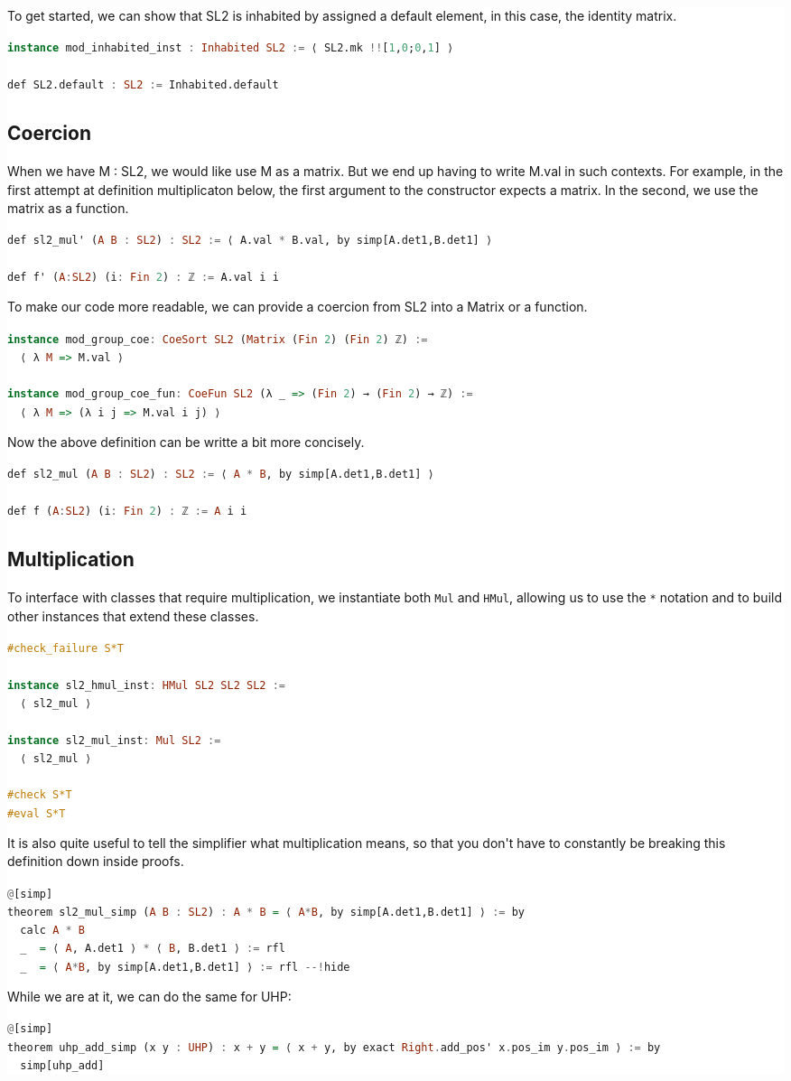 
 To get started, we can show that SL2 is inhabited by assigned a default element, in this case, the identity matrix. 
```hs
instance mod_inhabited_inst : Inhabited SL2 := ⟨ SL2.mk !![1,0;0,1] ⟩

def SL2.default : SL2 := Inhabited.default
```
 ## Coercion

When we have M : SL2, we would like use M as a matrix. But we end up having to write M.val in such contexts. For example, in the first attempt at definition multiplicaton below, the first argument to the constructor expects a matrix. In the second, we use the matrix as a function. 
```hs
def sl2_mul' (A B : SL2) : SL2 := ⟨ A.val * B.val, by simp[A.det1,B.det1] ⟩

def f' (A:SL2) (i: Fin 2) : ℤ := A.val i i
```
 To make our code more readable, we can provide a coercion from SL2 into a Matrix or a function. 
```hs
instance mod_group_coe: CoeSort SL2 (Matrix (Fin 2) (Fin 2) ℤ) :=
  ⟨ λ M => M.val ⟩

instance mod_group_coe_fun: CoeFun SL2 (λ _ => (Fin 2) → (Fin 2) → ℤ) :=
  ⟨ λ M => (λ i j => M.val i j) ⟩
```
 Now the above definition can be writte a bit more concisely. 
```hs
def sl2_mul (A B : SL2) : SL2 := ⟨ A * B, by simp[A.det1,B.det1] ⟩

def f (A:SL2) (i: Fin 2) : ℤ := A i i
```
 ## Multiplication

To interface with classes that require multiplication, we instantiate both `Mul` and `HMul`, allowing us to use the `*` notation and to build other instances that extend these classes.

```hs
#check_failure S*T

instance sl2_hmul_inst: HMul SL2 SL2 SL2 :=
  ⟨ sl2_mul ⟩

instance sl2_mul_inst: Mul SL2 :=
  ⟨ sl2_mul ⟩

#check S*T
#eval S*T
```
 It is also quite useful to tell the simplifier what multiplication means, so that you don't have to constantly be breaking this definition down inside proofs. 
```hs
@[simp]
theorem sl2_mul_simp (A B : SL2) : A * B = ⟨ A*B, by simp[A.det1,B.det1] ⟩ := by
  calc A * B
  _  = ⟨ A, A.det1 ⟩ * ⟨ B, B.det1 ⟩ := rfl
  _  = ⟨ A*B, by simp[A.det1,B.det1] ⟩ := rfl --!hide
```
 While we are at it, we can do the same for UHP: 
```hs
@[simp]
theorem uhp_add_simp (x y : UHP) : x + y = ⟨ x + y, by exact Right.add_pos' x.pos_im y.pos_im ⟩ := by
  simp[uhp_add]
```